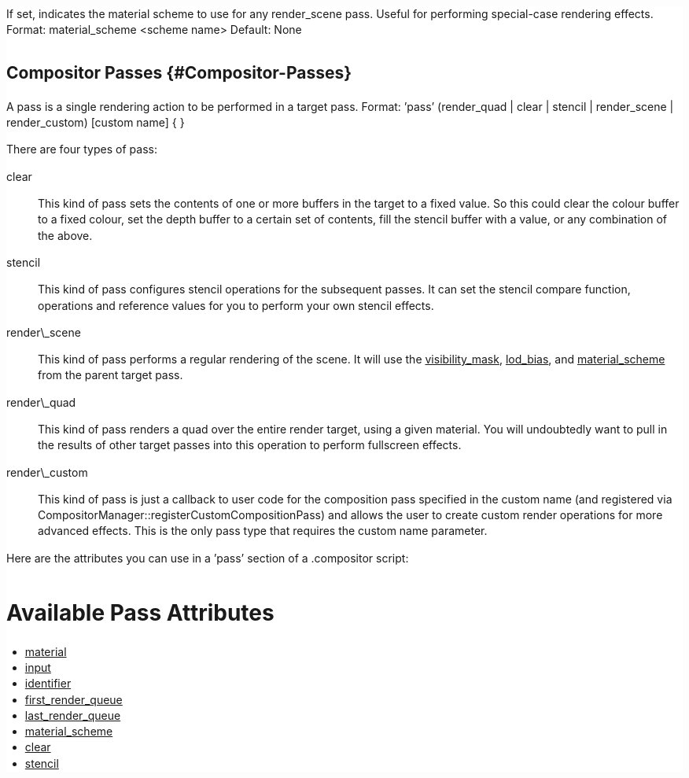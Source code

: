 If set, indicates the material scheme to use for any render\_scene pass. Useful for performing special-case rendering effects. Format: material\_scheme &lt;scheme name&gt; Default: None

## Compositor Passes {#Compositor-Passes}

A pass is a single rendering action to be performed in a target pass.  Format: ’pass’ (render\_quad | clear | stencil | render\_scene | render\_custom) \[custom name\] { }

There are four types of pass:

<dl compact="compact">
<dt>clear</dt> <dd>

This kind of pass sets the contents of one or more buffers in the target to a fixed value. So this could clear the colour buffer to a fixed colour, set the depth buffer to a certain set of contents, fill the stencil buffer with a value, or any combination of the above.

</dd> <dt>stencil</dt> <dd>

This kind of pass configures stencil operations for the subsequent passes. It can set the stencil compare function, operations and reference values for you to perform your own stencil effects.

</dd> <dt>render\_scene</dt> <dd>

This kind of pass performs a regular rendering of the scene. It will use the [visibility\_mask](#visibility_005fmask), [lod\_bias](#compositor_005flod_005fbias), and [material\_scheme](#material_005fscheme) from the parent target pass.

</dd> <dt>render\_quad</dt> <dd>

This kind of pass renders a quad over the entire render target, using a given material. You will undoubtedly want to pull in the results of other target passes into this operation to perform fullscreen effects.

</dd> <dt>render\_custom</dt> <dd>

This kind of pass is just a callback to user code for the composition pass specified in the custom name (and registered via CompositorManager::registerCustomCompositionPass) and allows the user to create custom render operations for more advanced effects. This is the only pass type that requires the custom name parameter.

</dd> </dl>

Here are the attributes you can use in a ’pass’ section of a .compositor script:

<a name="Available-Pass-Attributes"></a>

# Available Pass Attributes

-   [material](#material)
-   [input](#compositor_005fpass_005finput)
-   [identifier](#compositor_005fpass_005fidentifier)
-   [first\_render\_queue](#first_005frender_005fqueue)
-   [last\_render\_queue](#last_005frender_005fqueue)
-   [material\_scheme](#compositor_005fpass_005fmaterial_005fscheme)
-   [clear](#compositor_005fclear)
-   [stencil](#compositor_005fstencil)
